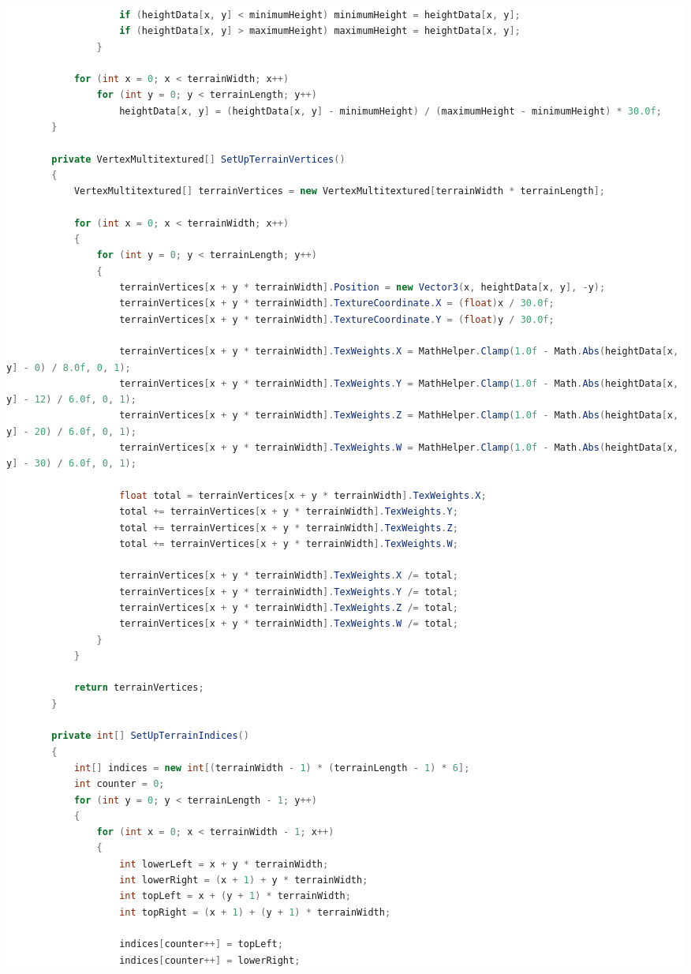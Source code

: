 ```csharp
                    if (heightData[x, y] < minimumHeight) minimumHeight = heightData[x, y];
                    if (heightData[x, y] > maximumHeight) maximumHeight = heightData[x, y];
                }

            for (int x = 0; x < terrainWidth; x++)
                for (int y = 0; y < terrainLength; y++)
                    heightData[x, y] = (heightData[x, y] - minimumHeight) / (maximumHeight - minimumHeight) * 30.0f;
        }

        private VertexMultitextured[] SetUpTerrainVertices()
        {
            VertexMultitextured[] terrainVertices = new VertexMultitextured[terrainWidth * terrainLength];

            for (int x = 0; x < terrainWidth; x++)
            {
                for (int y = 0; y < terrainLength; y++)
                {
                    terrainVertices[x + y * terrainWidth].Position = new Vector3(x, heightData[x, y], -y);
                    terrainVertices[x + y * terrainWidth].TextureCoordinate.X = (float)x / 30.0f;
                    terrainVertices[x + y * terrainWidth].TextureCoordinate.Y = (float)y / 30.0f;

                    terrainVertices[x + y * terrainWidth].TexWeights.X = MathHelper.Clamp(1.0f - Math.Abs(heightData[x, y] - 0) / 8.0f, 0, 1);
                    terrainVertices[x + y * terrainWidth].TexWeights.Y = MathHelper.Clamp(1.0f - Math.Abs(heightData[x, y] - 12) / 6.0f, 0, 1);
                    terrainVertices[x + y * terrainWidth].TexWeights.Z = MathHelper.Clamp(1.0f - Math.Abs(heightData[x, y] - 20) / 6.0f, 0, 1);
                    terrainVertices[x + y * terrainWidth].TexWeights.W = MathHelper.Clamp(1.0f - Math.Abs(heightData[x, y] - 30) / 6.0f, 0, 1);

                    float total = terrainVertices[x + y * terrainWidth].TexWeights.X;
                    total += terrainVertices[x + y * terrainWidth].TexWeights.Y;
                    total += terrainVertices[x + y * terrainWidth].TexWeights.Z;
                    total += terrainVertices[x + y * terrainWidth].TexWeights.W;

                    terrainVertices[x + y * terrainWidth].TexWeights.X /= total;
                    terrainVertices[x + y * terrainWidth].TexWeights.Y /= total;
                    terrainVertices[x + y * terrainWidth].TexWeights.Z /= total;
                    terrainVertices[x + y * terrainWidth].TexWeights.W /= total;
                }
            }

            return terrainVertices;
        }

        private int[] SetUpTerrainIndices()
        {
            int[] indices = new int[(terrainWidth - 1) * (terrainLength - 1) * 6];
            int counter = 0;
            for (int y = 0; y < terrainLength - 1; y++)
            {
                for (int x = 0; x < terrainWidth - 1; x++)
                {
                    int lowerLeft = x + y * terrainWidth;
                    int lowerRight = (x + 1) + y * terrainWidth;
                    int topLeft = x + (y + 1) * terrainWidth;
                    int topRight = (x + 1) + (y + 1) * terrainWidth;

                    indices[counter++] = topLeft;
                    indices[counter++] = lowerRight;
```